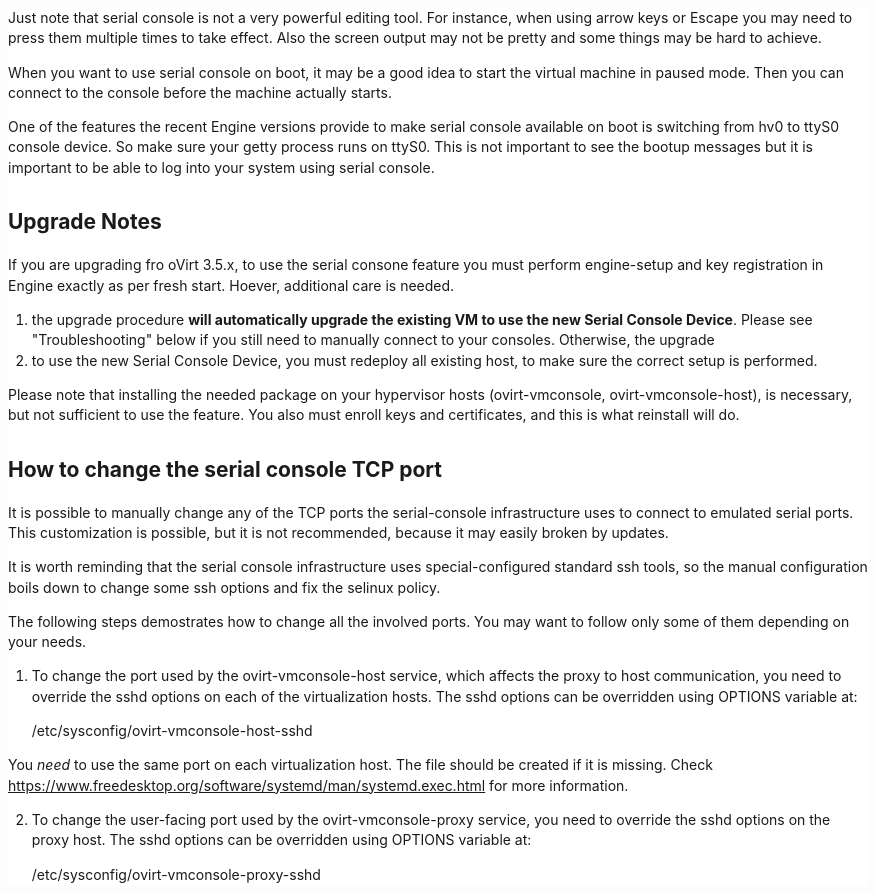 Just note that serial console is not a very powerful editing tool. For instance, when using arrow keys or Escape you may need to press them multiple times to take effect. Also the screen output may not be pretty and some things may be hard to achieve.

When you want to use serial console on boot, it may be a good idea to start the virtual machine in paused mode. Then you can connect to the console before the machine actually starts.

One of the features the recent Engine versions provide to make serial console available on boot is switching from hv0 to ttyS0 console device. So make sure your getty process runs on ttyS0. This is not important to see the bootup messages but it is important to be able to log into your system using serial console.

## Upgrade Notes

If you are upgrading fro oVirt 3.5.x, to use the serial consone feature you must perform engine-setup and key registration in Engine exactly as per fresh start. Hoever, additional care is needed.

1.  the upgrade procedure **will automatically upgrade the existing VM to use the new Serial Console Device**. Please see "Troubleshooting" below if you still need to manually connect to your consoles. Otherwise, the upgrade
2.  to use the new Serial Console Device, you must redeploy all existing host, to make sure the correct setup is performed.

Please note that installing the needed package on your hypervisor hosts (ovirt-vmconsole, ovirt-vmconsole-host), is necessary, but not sufficient to use the feature. You also must enroll keys and certificates, and this is what reinstall will do.

## How to change the serial console TCP port

It is possible to manually change any of the TCP ports the serial-console infrastructure
uses to connect to emulated serial ports.
This customization is possible, but it is not recommended, because it may easily broken by updates.

It is worth reminding that the serial console infrastructure uses special-configured standard ssh
tools, so the manual configuration boils down to change some ssh options and fix the selinux policy.

The following steps demostrates how to change all the involved ports.
You may want to follow only some of them depending on your needs.

1. To change the port used by the ovirt-vmconsole-host service, which affects the proxy to host
communication, you need to override the sshd options on each of the virtualization hosts.
The sshd options can be overridden using OPTIONS variable at:

    /etc/sysconfig/ovirt-vmconsole-host-sshd

You *need* to use the same port on each virtualization host.
The file should be created if it is missing.
Check https://www.freedesktop.org/software/systemd/man/systemd.exec.html for more information.

2. To change the user-facing port used by the ovirt-vmconsole-proxy service, you need to override
the sshd options on the proxy host.
The sshd options can be overridden using OPTIONS variable at:

    /etc/sysconfig/ovirt-vmconsole-proxy-sshd

